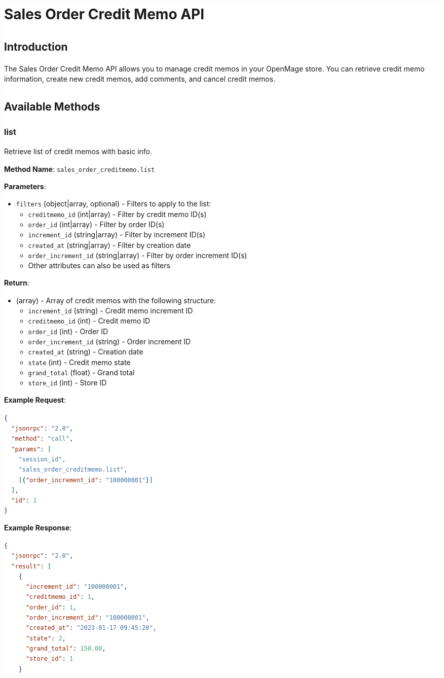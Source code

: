 # Sales Order Credit Memo API

## Introduction

The Sales Order Credit Memo API allows you to manage credit memos in your OpenMage store. You can retrieve credit memo information, create new credit memos, add comments, and cancel credit memos.

## Available Methods

### list

Retrieve list of credit memos with basic info.

**Method Name**: `sales_order_creditmemo.list`

**Parameters**:
- `filters` (object|array, optional) - Filters to apply to the list:
  - `creditmemo_id` (int|array) - Filter by credit memo ID(s)
  - `order_id` (int|array) - Filter by order ID(s)
  - `increment_id` (string|array) - Filter by increment ID(s)
  - `created_at` (string|array) - Filter by creation date
  - `order_increment_id` (string|array) - Filter by order increment ID(s)
  - Other attributes can also be used as filters

**Return**:
- (array) - Array of credit memos with the following structure:
  - `increment_id` (string) - Credit memo increment ID
  - `creditmemo_id` (int) - Credit memo ID
  - `order_id` (int) - Order ID
  - `order_increment_id` (string) - Order increment ID
  - `created_at` (string) - Creation date
  - `state` (int) - Credit memo state
  - `grand_total` (float) - Grand total
  - `store_id` (int) - Store ID

**Example Request**:
```json
{
  "jsonrpc": "2.0",
  "method": "call",
  "params": [
    "session_id",
    "sales_order_creditmemo.list",
    [{"order_increment_id": "100000001"}]
  ],
  "id": 1
}
```

**Example Response**:
```json
{
  "jsonrpc": "2.0",
  "result": [
    {
      "increment_id": "100000001",
      "creditmemo_id": 1,
      "order_id": 1,
      "order_increment_id": "100000001",
      "created_at": "2023-01-17 09:45:20",
      "state": 2,
      "grand_total": 150.00,
      "store_id": 1
    }
```